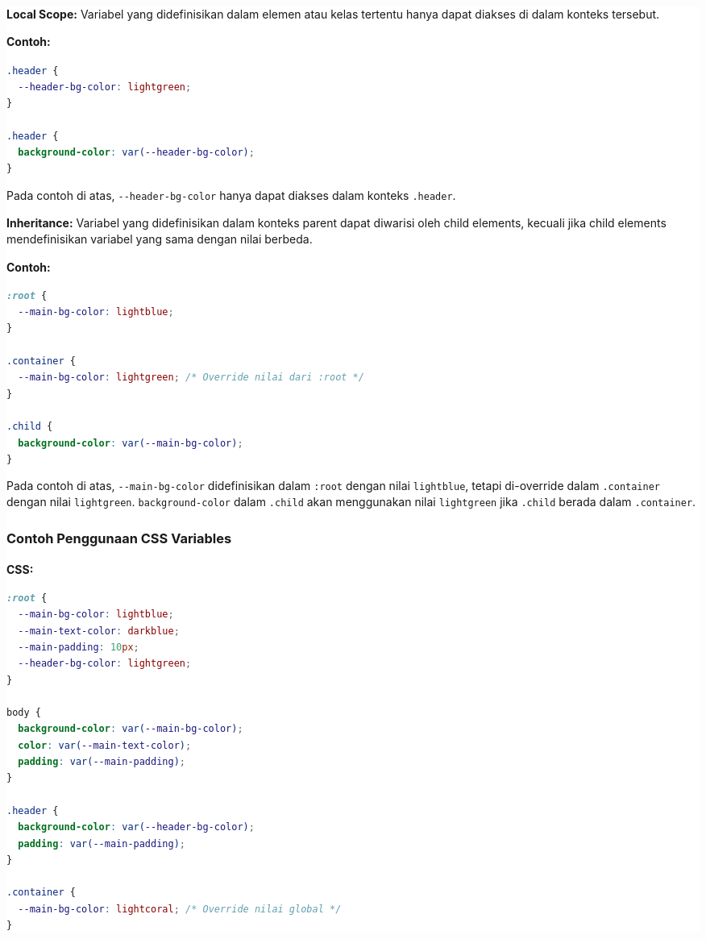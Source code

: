 **Local Scope:**
Variabel yang didefinisikan dalam elemen atau kelas tertentu hanya dapat diakses di dalam konteks tersebut.

**Contoh:**

```css
.header {
  --header-bg-color: lightgreen;
}

.header {
  background-color: var(--header-bg-color);
}
```

Pada contoh di atas, `--header-bg-color` hanya dapat diakses dalam konteks `.header`.

**Inheritance:**
Variabel yang didefinisikan dalam konteks parent dapat diwarisi oleh child elements, kecuali jika child elements mendefinisikan variabel yang sama dengan nilai berbeda.

**Contoh:**

```css
:root {
  --main-bg-color: lightblue;
}

.container {
  --main-bg-color: lightgreen; /* Override nilai dari :root */
}

.child {
  background-color: var(--main-bg-color);
}
```

Pada contoh di atas, `--main-bg-color` didefinisikan dalam `:root` dengan nilai `lightblue`, tetapi di-override dalam `.container` dengan nilai `lightgreen`. `background-color` dalam `.child` akan menggunakan nilai `lightgreen` jika `.child` berada dalam `.container`.

### Contoh Penggunaan CSS Variables

**CSS:**

```css
:root {
  --main-bg-color: lightblue;
  --main-text-color: darkblue;
  --main-padding: 10px;
  --header-bg-color: lightgreen;
}

body {
  background-color: var(--main-bg-color);
  color: var(--main-text-color);
  padding: var(--main-padding);
}

.header {
  background-color: var(--header-bg-color);
  padding: var(--main-padding);
}

.container {
  --main-bg-color: lightcoral; /* Override nilai global */
}
```